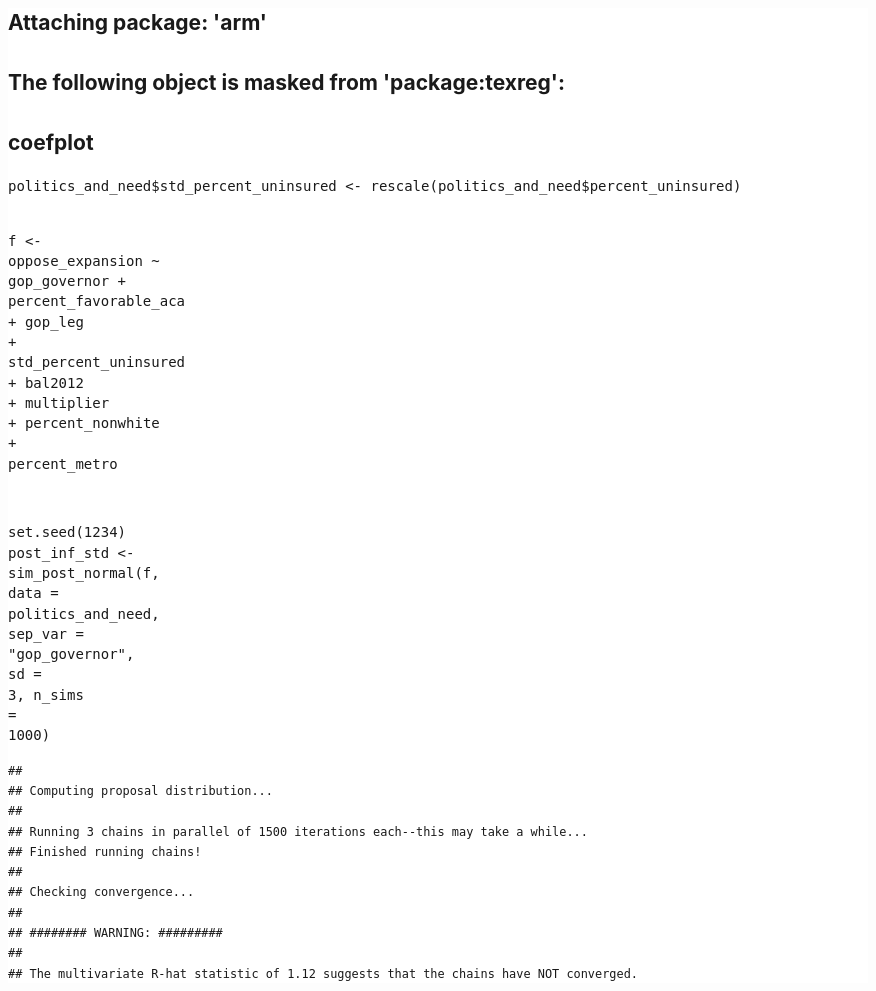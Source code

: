 ## 
## Attaching package: 'arm'
## 
## The following object is masked from 'package:texreg':
## 
##     coefplot
</code></pre>

<div class="highlight highlight-r"><pre><span class="pl-smi">politics_and_need</span><span class="pl-k">$</span><span class="pl-smi">std_percent_uninsured</span> <span class="pl-k">&lt;-</span> rescale(<span class="pl-smi">politics_and_need</span><span class="pl-k">$</span><span class="pl-smi">percent_uninsured</span>)

<span class="pl-smi">f</span> <span class="pl-k">&lt;-</span> <span class="pl-smi">oppose_expansion</span> <span class="pl-k">~</span> <span class="pl-smi">gop_governor</span> <span class="pl-k">+</span> <span class="pl-smi">percent_favorable_aca</span> <span class="pl-k">+</span> <span class="pl-smi">gop_leg</span> <span class="pl-k">+</span> <span class="pl-smi">std_percent_uninsured</span> <span class="pl-k">+</span> 
    <span class="pl-smi">bal2012</span> <span class="pl-k">+</span> <span class="pl-smi">multiplier</span> <span class="pl-k">+</span> <span class="pl-smi">percent_nonwhite</span> <span class="pl-k">+</span> <span class="pl-smi">percent_metro</span>

set.seed(<span class="pl-c1">1234</span>)
<span class="pl-smi">post_inf_std</span> <span class="pl-k">&lt;-</span> sim_post_normal(<span class="pl-smi">f</span>, <span class="pl-v">data</span> <span class="pl-k">=</span> <span class="pl-smi">politics_and_need</span>, 
                            <span class="pl-v">sep_var</span> <span class="pl-k">=</span> <span class="pl-s"><span class="pl-pds">"</span>gop_governor<span class="pl-pds">"</span></span>, <span class="pl-v">sd</span> <span class="pl-k">=</span> <span class="pl-c1">3</span>, 
                            <span class="pl-v">n_sims</span> <span class="pl-k">=</span> <span class="pl-c1">1000</span>)</pre></div>

<pre><code>## 
## Computing proposal distribution...
## 
## Running 3 chains in parallel of 1500 iterations each--this may take a while...
## Finished running chains!
## 
## Checking convergence...
## 
## ######## WARNING: #########
## 
## The multivariate R-hat statistic of 1.12 suggests that the chains have NOT converged.
</code></pre>
